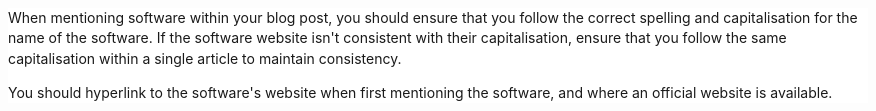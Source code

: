 When mentioning software within your blog post, you should ensure that you follow the correct spelling and capitalisation for the name of the software. If the software website isn't consistent with their capitalisation, ensure that you follow the same capitalisation within a single article to maintain consistency.

You should hyperlink to the software's website when first mentioning the software, and where an official website is available.